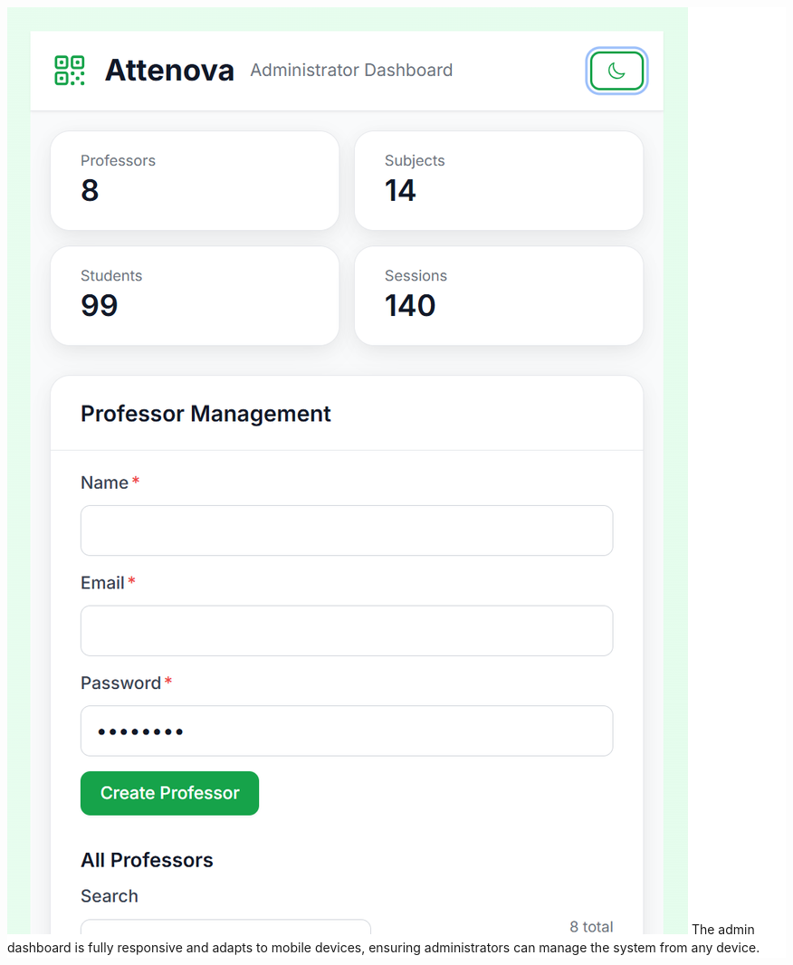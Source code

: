 ![Admin Dashboard Mobile Responsive](visuals/AdminDashboardMobileResponsive.png)
The admin dashboard is fully responsive and adapts to mobile devices, ensuring administrators can manage the system from any device.
